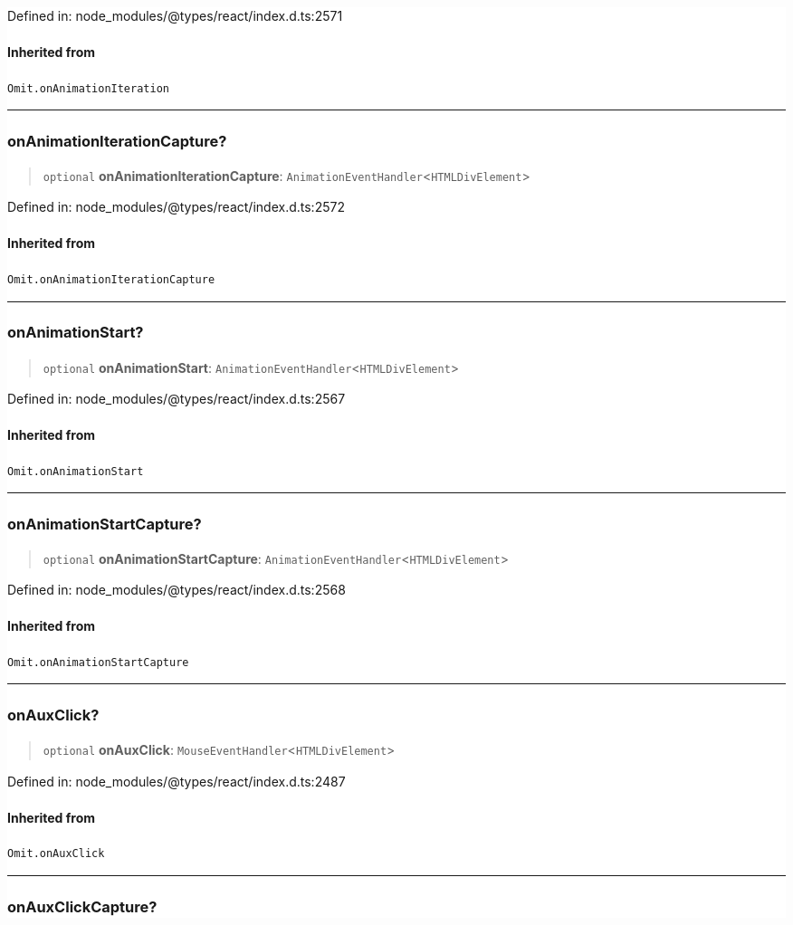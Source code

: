 Defined in: node\_modules/@types/react/index.d.ts:2571

#### Inherited from

`Omit.onAnimationIteration`

***

### onAnimationIterationCapture?

> `optional` **onAnimationIterationCapture**: `AnimationEventHandler`\<`HTMLDivElement`\>

Defined in: node\_modules/@types/react/index.d.ts:2572

#### Inherited from

`Omit.onAnimationIterationCapture`

***

### onAnimationStart?

> `optional` **onAnimationStart**: `AnimationEventHandler`\<`HTMLDivElement`\>

Defined in: node\_modules/@types/react/index.d.ts:2567

#### Inherited from

`Omit.onAnimationStart`

***

### onAnimationStartCapture?

> `optional` **onAnimationStartCapture**: `AnimationEventHandler`\<`HTMLDivElement`\>

Defined in: node\_modules/@types/react/index.d.ts:2568

#### Inherited from

`Omit.onAnimationStartCapture`

***

### onAuxClick?

> `optional` **onAuxClick**: `MouseEventHandler`\<`HTMLDivElement`\>

Defined in: node\_modules/@types/react/index.d.ts:2487

#### Inherited from

`Omit.onAuxClick`

***

### onAuxClickCapture?
